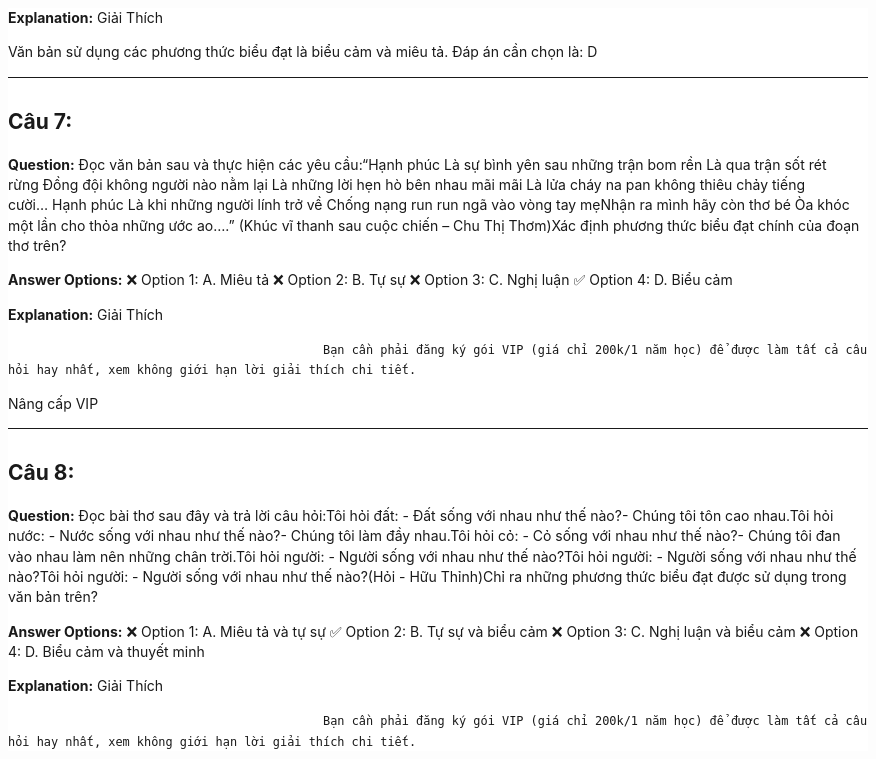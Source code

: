 **Explanation:** Giải Thích


Văn bản sử dụng các phương thức biểu đạt là biểu cảm và miêu tả.
Đáp án cần chọn là: D

---

## Câu 7:

**Question:** Đọc văn bản sau và thực hiện các yêu cầu:“Hạnh phúc Là sự bình yên sau những trận bom rền Là qua trận sốt rét rừng Đồng đội không người nào nằm lại Là những lời hẹn hò bên nhau mãi mãi Là lửa cháy na pan không thiêu chảy tiếng cười… Hạnh phúc Là khi những người lính trở về Chống nạng run run ngã vào vòng tay mẹNhận ra mình hãy còn thơ bé Òa khóc một lần cho thỏa những ước ao….” (Khúc vĩ thanh sau cuộc chiến – Chu Thị Thơm)Xác định phương thức biểu đạt chính của đoạn thơ trên?

**Answer Options:**
❌ Option 1: A. Miêu tả
❌ Option 2: B. Tự sự
❌ Option 3: C. Nghị luận
✅ Option 4: D. Biểu cảm

**Explanation:** Giải Thích




                                                Bạn cần phải đăng ký gói VIP (giá chỉ 200k/1 năm học) để được làm tất cả câu hỏi hay nhất, xem không giới hạn lời giải thích chi tiết.
                                            

Nâng cấp VIP

---

## Câu 8:

**Question:** Đọc bài thơ sau đây và trả lời câu hỏi:Tôi hỏi đất: - Đất sống với nhau như thế nào?- Chúng tôi tôn cao nhau.Tôi hỏi nước: - Nước sống với nhau như thế nào?- Chúng tôi làm đầy nhau.Tôi hỏi cỏ: - Cỏ sống với nhau như thế nào?- Chúng tôi đan vào nhau làm nên những chân trời.Tôi hỏi người: - Người sống với nhau như thế nào?Tôi hỏi người: - Người sống với nhau như thế nào?Tôi hỏi người: - Người sống với nhau như thế nào?(Hỏi - Hữu Thỉnh)Chỉ ra những phương thức biểu đạt được sử dụng trong văn bản trên?

**Answer Options:**
❌ Option 1: A. Miêu tả và tự sự
✅ Option 2: B. Tự sự và biểu cảm
❌ Option 3: C. Nghị luận và biểu cảm
❌ Option 4: D. Biểu cảm và thuyết minh

**Explanation:** Giải Thích




                                                Bạn cần phải đăng ký gói VIP (giá chỉ 200k/1 năm học) để được làm tất cả câu hỏi hay nhất, xem không giới hạn lời giải thích chi tiết.
                                            
